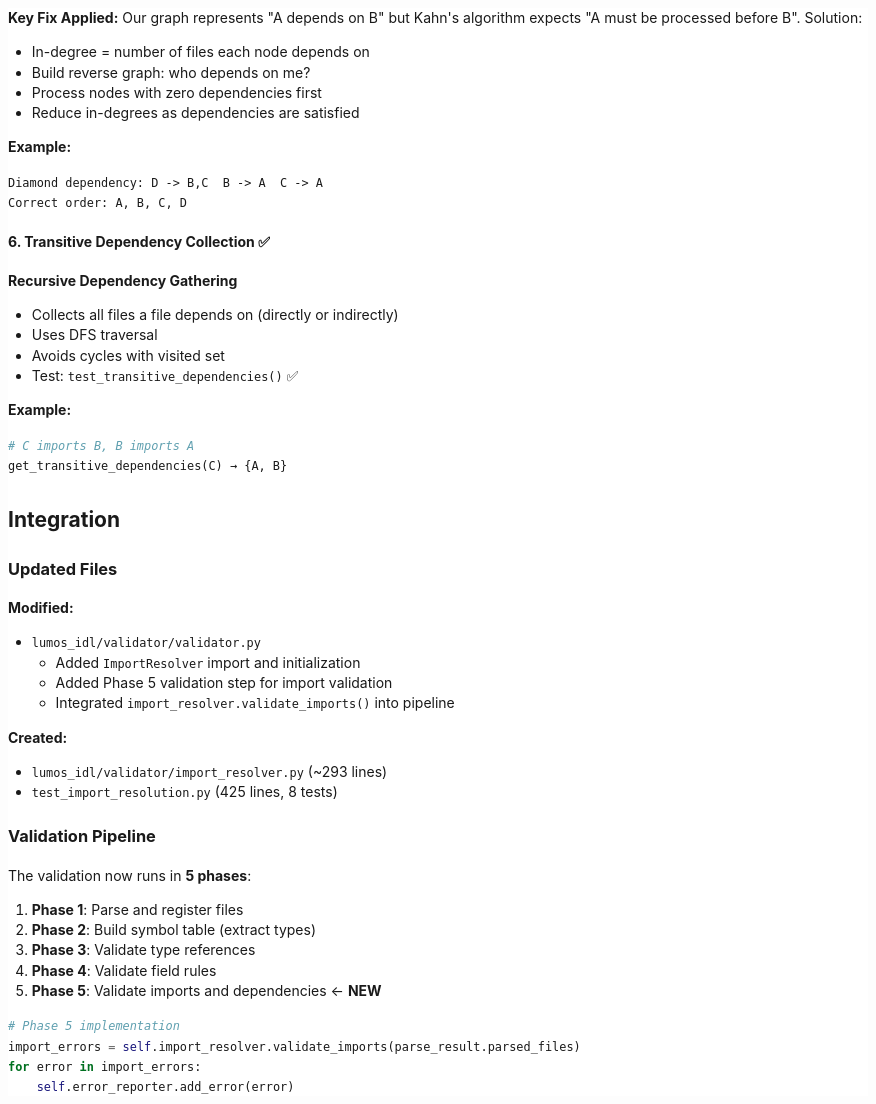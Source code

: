 **Key Fix Applied:**
Our graph represents "A depends on B" but Kahn's algorithm expects "A must be processed before B". Solution:
- In-degree = number of files each node depends on
- Build reverse graph: who depends on me?
- Process nodes with zero dependencies first
- Reduce in-degrees as dependencies are satisfied

**Example:**
```
Diamond dependency: D -> B,C  B -> A  C -> A
Correct order: A, B, C, D
```

#### 6. Transitive Dependency Collection ✅

**Recursive Dependency Gathering**
- Collects all files a file depends on (directly or indirectly)
- Uses DFS traversal
- Avoids cycles with visited set
- Test: `test_transitive_dependencies()` ✅

**Example:**
```python
# C imports B, B imports A
get_transitive_dependencies(C) → {A, B}
```

## Integration

### Updated Files

**Modified:**
- `lumos_idl/validator/validator.py`
  - Added `ImportResolver` import and initialization
  - Added Phase 5 validation step for import validation
  - Integrated `import_resolver.validate_imports()` into pipeline

**Created:**
- `lumos_idl/validator/import_resolver.py` (~293 lines)
- `test_import_resolution.py` (425 lines, 8 tests)

### Validation Pipeline

The validation now runs in **5 phases**:

1. **Phase 1**: Parse and register files
2. **Phase 2**: Build symbol table (extract types)
3. **Phase 3**: Validate type references
4. **Phase 4**: Validate field rules
5. **Phase 5**: Validate imports and dependencies ← **NEW**

```python
# Phase 5 implementation
import_errors = self.import_resolver.validate_imports(parse_result.parsed_files)
for error in import_errors:
    self.error_reporter.add_error(error)
```
